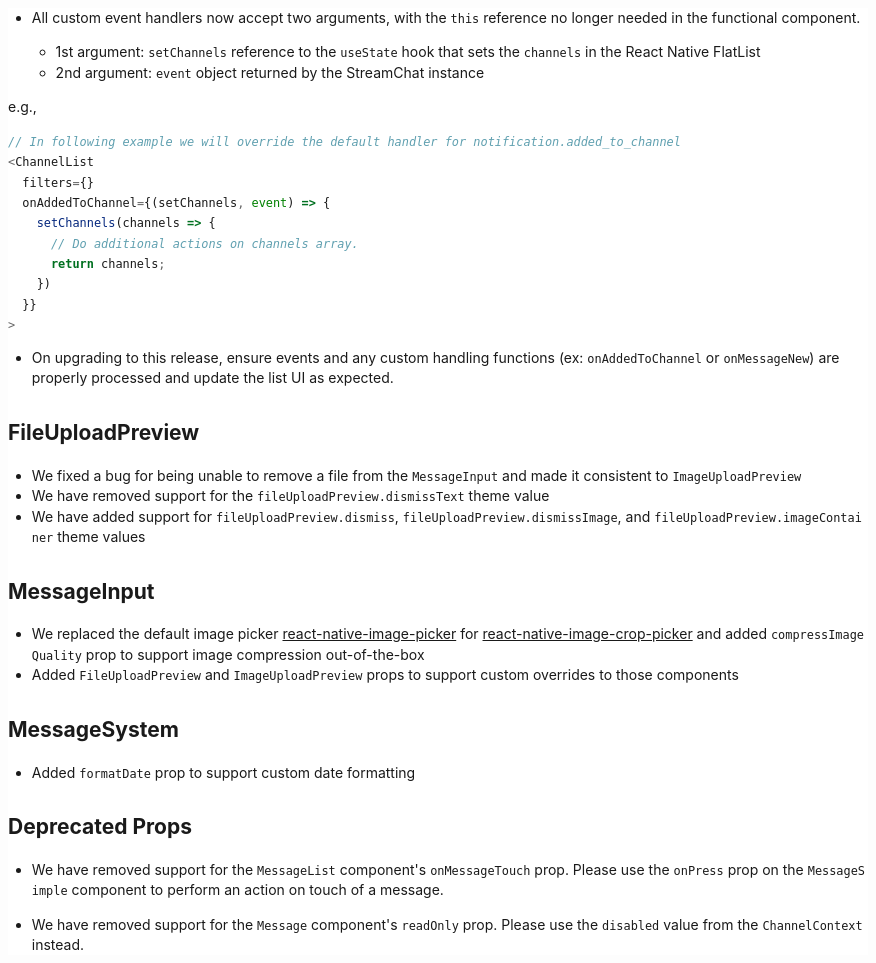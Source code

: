 - All custom event handlers now accept two arguments, with the `this` reference no longer needed in the functional component.

  - 1st argument: `setChannels` reference to the `useState` hook that sets the `channels` in the React Native FlatList
  - 2nd argument: `event` object returned by the StreamChat instance

e.g.,

```js
// In following example we will override the default handler for notification.added_to_channel
<ChannelList
  filters={}
  onAddedToChannel={(setChannels, event) => {
    setChannels(channels => {
      // Do additional actions on channels array.
      return channels;
    })
  }}
>
```
- On upgrading to this release, ensure events and any custom handling functions (ex: `onAddedToChannel` or `onMessageNew`) are properly processed and update the list UI as expected.

## FileUploadPreview

- We fixed a bug for being unable to remove a file from the `MessageInput` and made it consistent to `ImageUploadPreview`
- We have removed support for the `fileUploadPreview.dismissText` theme value
- We have added support for `fileUploadPreview.dismiss`, `fileUploadPreview.dismissImage`, and `fileUploadPreview.imageContainer` theme values

## MessageInput

- We replaced the default image picker [react-native-image-picker](https://github.com/react-native-community/react-native-image-picker) for [react-native-image-crop-picker](https://github.com/ivpusic/react-native-image-crop-picker) and added `compressImageQuality` prop to support image compression out-of-the-box
- Added `FileUploadPreview` and `ImageUploadPreview` props to support custom overrides to those components

## MessageSystem

- Added `formatDate` prop to support custom date formatting

## Deprecated Props

- We have removed support for the `MessageList` component's `onMessageTouch` prop. Please use the `onPress` prop on the `MessageSimple` component to perform an action on touch of a message.

- We have removed support for the `Message` component's `readOnly` prop. Please use the `disabled` value from the `ChannelContext` instead.
